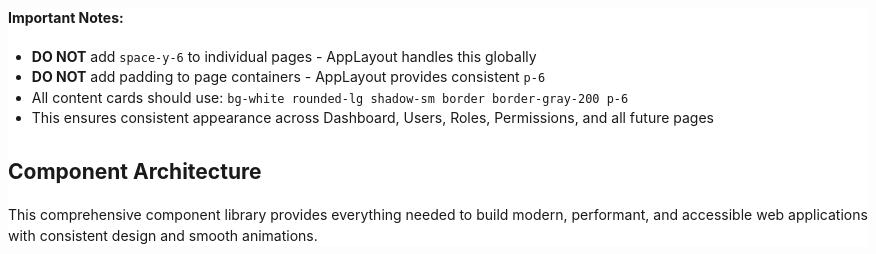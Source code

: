 #### Important Notes:
- **DO NOT** add `space-y-6` to individual pages - AppLayout handles this globally
- **DO NOT** add padding to page containers - AppLayout provides consistent `p-6`
- All content cards should use: `bg-white rounded-lg shadow-sm border border-gray-200 p-6`
- This ensures consistent appearance across Dashboard, Users, Roles, Permissions, and all future pages

## Component Architecture

This comprehensive component library provides everything needed to build modern, performant, and accessible web applications with consistent design and smooth animations. 